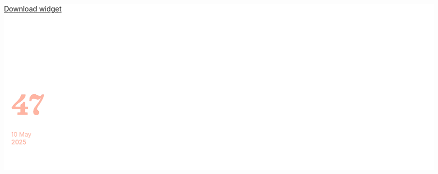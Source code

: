 [Download widget](./sides/Clock_sides.kwgt)

<img src="./img/sides-1/clock.jpg" alt="Clock" width="100">
